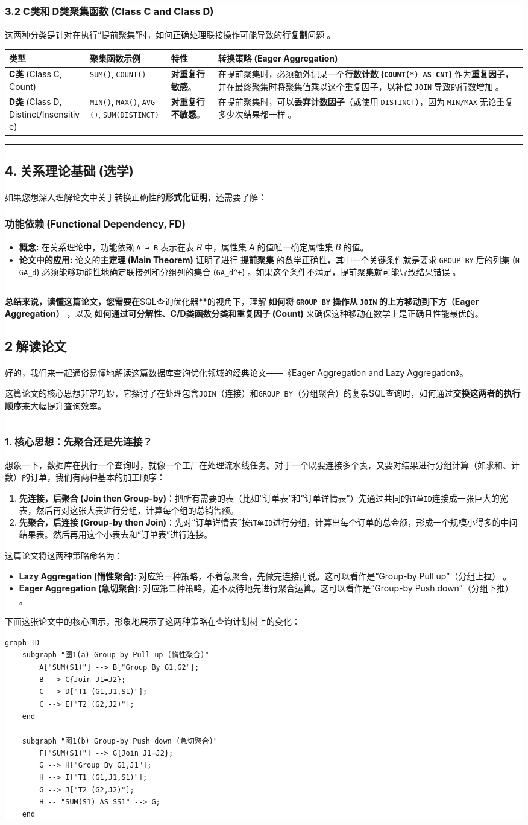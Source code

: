 ### 3.2 C类和 D类聚集函数 (Class C and Class D)

这两种分类是针对在执行“提前聚集”时，如何正确处理联接操作可能导致的**行复制**问题 。

| 类型 | 聚集函数示例 | 特性 | 转换策略 (Eager Aggregation) |
| :--- | :--- | :--- | :--- |
| **C类** (Class C, Count) | `SUM()`, `COUNT()` | **对重复行敏感**。 | 在提前聚集时，必须额外记录一个**行数计数 (`COUNT(*) AS CNT`)** 作为**重复因子**，并在最终聚集时将聚集值乘以这个重复因子，以补偿 `JOIN` 导致的行数增加 。 |
| **D类** (Class D, Distinct/Insensitive) | `MIN()`, `MAX()`, `AVG()`, `SUM(DISTINCT)` | **对重复行不敏感**。| 在提前聚集时，可以**丢弃计数因子**（或使用 `DISTINCT`），因为 `MIN/MAX` 无论重复多少次结果都一样 。 |

-----

## 4\. 关系理论基础 (选学)

如果您想深入理解论文中关于转换正确性的**形式化证明**，还需要了解：

### 功能依赖 (Functional Dependency, FD)

  * **概念:** 在关系理论中，功能依赖 `A → B` 表示在表 $R$ 中，属性集 $A$ 的值唯一确定属性集 $B$ 的值。
  * **论文中的应用:** 论文的**主定理 (Main Theorem)**  证明了进行 **提前聚集** 的数学正确性，其中一个关键条件就是要求 `GROUP BY` 后的列集 (`NGA_d`) 必须能够功能性地确定联接列和分组列的集合 (`GA_d^+`) 。如果这个条件不满足，提前聚集就可能导致结果错误 。

-----

**总结来说，读懂这篇论文，您需要在**SQL查询优化器**的视角下，理解 **如何将 `GROUP BY` 操作从 `JOIN` 的上方移动到下方（Eager Aggregation）** ，以及 **如何通过可分解性、C/D类函数分类和重复因子 (Count)** 来确保这种移动在数学上是正确且性能最优的。
  
## 2 解读论文 
  
好的，我们来一起通俗易懂地解读这篇数据库查询优化领域的经典论文——《Eager Aggregation and Lazy Aggregation》。

这篇论文的核心思想非常巧妙，它探讨了在处理包含`JOIN`（连接）和`GROUP BY`（分组聚合）的复杂SQL查询时，如何通过**交换这两者的执行顺序**来大幅提升查询效率。

-----

### 1\. 核心思想：先聚合还是先连接？

想象一下，数据库在执行一个查询时，就像一个工厂在处理流水线任务。对于一个既要连接多个表，又要对结果进行分组计算（如求和、计数）的订单，我们有两种基本的加工顺序：

1.  **先连接，后聚合 (Join then Group-by)**：把所有需要的表（比如“订单表”和“订单详情表”）先通过共同的`订单ID`连接成一张巨大的宽表，然后再对这张大表进行分组，计算每个组的总销售额。
2.  **先聚合，后连接 (Group-by then Join)**：先对“订单详情表”按`订单ID`进行分组，计算出每个订单的总金额，形成一个规模小得多的中间结果表。然后再用这个小表去和“订单表”进行连接。

这篇论文将这两种策略命名为：

  * **Lazy Aggregation (惰性聚合)**: 对应第一种策略，不着急聚合，先做完连接再说。这可以看作是“Group-by Pull up”（分组上拉） 。
  * **Eager Aggregation (急切聚合)**: 对应第二种策略，迫不及待地先进行聚合运算。这可以看作是“Group-by Push down”（分组下推） 。

下面这张论文中的核心图示，形象地展示了这两种策略在查询计划树上的变化：

```mermaid
graph TD
    subgraph "图1(a) Group-by Pull up (惰性聚合)"
        A["SUM(S1)"] --> B["Group By G1,G2"];
        B --> C{Join J1=J2};
        C --> D["T1 (G1,J1,S1)"];
        C --> E["T2 (G2,J2)"];
    end

    subgraph "图1(b) Group-by Push down (急切聚合)"
        F["SUM(S1)"] --> G{Join J1=J2};
        G --> H["Group By G1,J1"];
        H --> I["T1 (G1,J1,S1)"];
        G --> J["T2 (G2,J2)"];
        H -- "SUM(S1) AS SS1" --> G;
    end
```